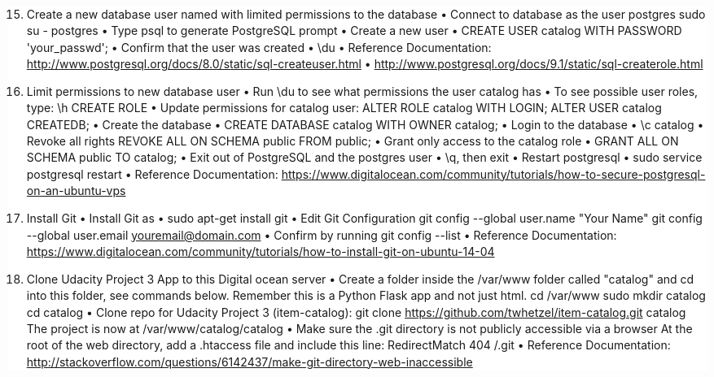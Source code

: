 15. Create a new database user named with limited permissions to the database
•	Connect to database as the user postgres sudo su - postgres
•	Type psql to generate PostgreSQL prompt
•	Create a new user 
•	CREATE USER catalog WITH PASSWORD 'your_passwd';
•	Confirm that the user was created 
•	\du
•	Reference Documentation: http://www.postgresql.org/docs/8.0/static/sql-createuser.html 
•	http://www.postgresql.org/docs/9.1/static/sql-createrole.html

16. Limit permissions to new database user
•	Run \du to see what permissions the user catalog has
•	To see possible user roles, type: \h CREATE ROLE
•	Update permissions for catalog user: 
ALTER ROLE catalog WITH LOGIN;
ALTER USER catalog CREATEDB;
•	Create the database 
•	CREATE DATABASE catalog WITH OWNER catalog;
•	Login to the database 
•	\c catalog
•	Revoke all rights REVOKE ALL ON SCHEMA public FROM public;
•	Grant only access to the catalog role 
•	GRANT ALL ON SCHEMA public TO catalog;
•	Exit out of PostgreSQL and the postgres user 
•	\q, then exit
•	Restart postgresql 
•	sudo service postgresql restart
•	Reference Documentation: https://www.digitalocean.com/community/tutorials/how-to-secure-postgresql-on-an-ubuntu-vps

17. Install Git
•	Install Git as 
•	sudo apt-get install git
•	Edit Git Configuration
git config --global user.name "Your Name"
git config --global user.email youremail@domain.com
•	Confirm by running git config --list
•	Reference Documentation: https://www.digitalocean.com/community/tutorials/how-to-install-git-on-ubuntu-14-04

18. Clone Udacity Project 3 App to this Digital ocean server
•	Create a folder inside the /var/www folder called "catalog" and cd into this folder, see commands below. Remember this is a Python Flask app and not just html.
cd /var/www 
sudo mkdir catalog 
cd catalog 
•	Clone repo for Udacity Project 3 (item-catalog): git clone https://github.com/twhetzel/item-catalog.git catalog The project is now at /var/www/catalog/catalog
•	Make sure the .git directory is not publicly accessible via a browser 
At the root of the web directory, add a .htaccess file and include this line: 
RedirectMatch 404 /\.git
•	Reference Documentation: http://stackoverflow.com/questions/6142437/make-git-directory-web-inaccessible
